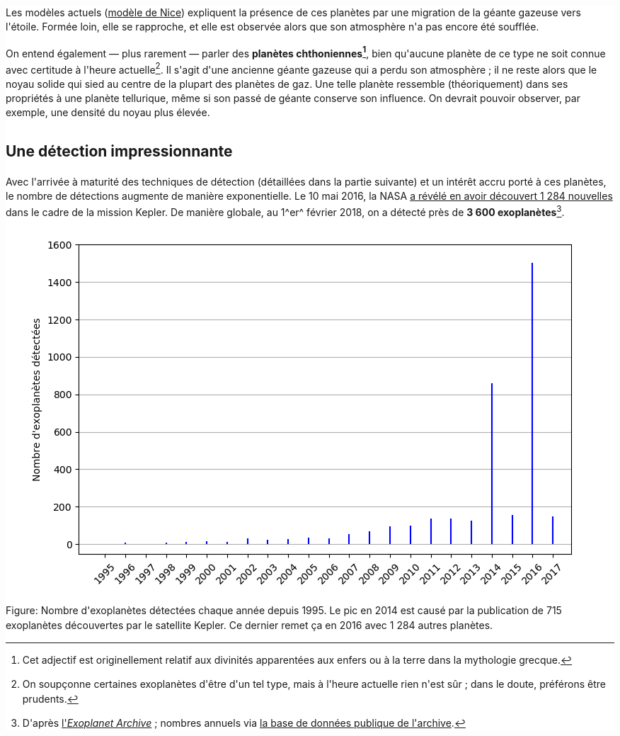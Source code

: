 Les modèles actuels ([modèle de Nice](https://fr.wikipedia.org/wiki/Mod%C3%A8le_de_Nice)) expliquent la présence de ces planètes par une migration de la géante gazeuse vers l'étoile. Formée loin, elle se rapproche, et elle est observée alors que son atmosphère n'a pas encore été soufflée.

On entend également — plus rarement — parler des **planètes chthoniennes[^note_def_chthonienne]**, bien qu'aucune planète de ce type ne soit connue avec certitude à l'heure actuelle[^note-chthonienne]. Il s'agit d'une ancienne géante gazeuse qui a perdu son atmosphère ; il ne reste alors que le noyau solide qui sied au centre de la plupart des planètes de gaz. Une telle planète ressemble (théoriquement) dans ses propriétés à une planète tellurique, même si son passé de géante conserve son influence. On devrait pouvoir observer, par exemple, une densité du noyau plus élevée.

[^note-juste-tellurique]: Les planètes *purement* telluriques sont également appelées _planètes de silicates_, car ces corps (dont la Terre, Mars, Vénus...) sont essentiellement constitués de roches à base de... silicates.

[^note_def_chthonienne]: Cet adjectif est originellement relatif aux divinités apparentées aux enfers ou à la terre dans la mythologie grecque.

[^note-chthonienne]: On soupçonne certaines exoplanètes d'être d'un tel type, mais à l'heure actuelle rien n'est sûr ; dans le doute, préférons être prudents.


## Une détection impressionnante

Avec l'arrivée à maturité des techniques de détection (détaillées dans la partie suivante) et un intérêt accru porté à ces planètes, le nombre de détections augmente de manière exponentielle. Le 10 mai 2016, la NASA [a révélé en avoir découvert 1 284 nouvelles](https://exoplanets.jpl.nasa.gov/news/1346/) dans le cadre de la mission Kepler. De manière globale, au 1^er^ février 2018, on a détecté près de **3 600 exoplanètes**[^ref-nombre-exo].

![Graphique : nombre d'exoplanètes détectées chaque année](graphique-nombre-dexoplanetes-detectees-chaque-annee.png)
Figure: Nombre d'exoplanètes détectées chaque année depuis 1995. Le pic en 2014 est causé par la publication de 715 exoplanètes découvertes par le satellite Kepler. Ce dernier remet ça en 2016 avec 1 284 autres planètes.


[^note-nom-exoplanete]: On parle aussi de _planète extrasolaire_.
[^note-def-planete]: Les connaisseurs diront probablement « hé, n'as-tu pas oublié que l'orbite des planètes doit être dégagée de tout astre concurrent ? ». C'est vrai, pour les planètes du système solaire. Pour les exoplanètes, on n'applique généralement pas cette règle pour de simples raisons technologiques : à l'heure actuelle, on n'arrive déjà pas à voir directement les exoplanètes, alors savoir si leur orbite est dégagée d'objets encore plus petits...  
[^ref-nombre-exo]: D'après [l'_Exoplanet Archive_](https://exoplanetarchive.ipac.caltech.edu/docs/counts_detail.html) ; nombres annuels via [la base de données publique de l'archive](https://exoplanetarchive.ipac.caltech.edu/cgi-bin/TblSearch/nph-tblSearchInit?app=ExoTbls&config=exomultpars).
[^note-planetes-observables-directement]: Mercure, Vénus, Mars, Jupiter, Saturne et Uranus (bien qu'on ait mis du temps pour cette dernière).
[^note-planetes-observables-indirectement]: À ce jour, parmi les planètes, seule Neptune a été détectée ainsi (en constatant qu'elle perturbait l'orbite d'Uranus). Ce fut également le cas de Pluton, perturbatrice de Neptune, mais cette dernière n'est plus qu'une planète naine.
[^ref-graph-variations]: Source : [_HATS-18b: An extreme short-period massive transiting planet spinning up its star_, Penev et al., arXiv](http://arxiv.org/pdf/1606.00848v2.pdf).
[^note-troisieme-loi-kepler]: Plus précisément, la troisième loi de Kepler dit que le carré de la période — c’est-à-dire la durée au bout de laquelle la planète a fait un tour — est proportionnel au cube du demi-grand-axe, autrement dit $T^2=k \cdot a^3$ (où $T$ est la période et $k$ un nombre que l'on peut calculer). Si vous voulez en savoir plus sur les lois de Kepler, vous pouvez [consulter ce cours](https://www.uu.edu/dept/math/SeniorPapers/09-10/DavisEmily.pdf) qui en donne une description et une démonstration (nécessite un petit bagage mathématique cela dit ; en anglais), ou plus simplement [l'article de l'encyclopédie Wikipédia sur le sujet](https://fr.wikipedia.org/wiki/Lois_de_Kepler) (en français).
[^ref-animation-influence-reciproque]: Animations créées par Reyk ([vu de dessus](https://commons.wikimedia.org/wiki/File:Doppspec-above.gif), [de côté](https://commons.wikimedia.org/wiki/File:Dopspec-inline.gif)) et publiées dans le domaine public.
[^note-vitesse-radiale]: La vitesse radiale d'un objet par rapport à un autre (ici, d'une étoile par rapport à la Terre) est la vitesse de déplacement de l'objet en ligne droite entre les deux objets uniquement, sans tenir compte des autres déplacements. Autrement dit, c'est la vitesse à laquelle se rapproche ou s'éloigne l'étoile de la Terre.
[^note-doppler-ambulances]: Oui oui, le même que celui des ambulances, si vous connaissez.
[^ref-loi-planck]: La loi de Planck décrit l'intensité des rayonnements émis par un corps en fonction de leur longueur d'onde (soit, en très très gros, de la couleur desdits rayonnements). Entre autres implications, la loi dit que bien que l'intensité d'émission varie en fonction de la longueur d'onde, cette intensité le fait de manière régulière, sans pics ou accrocs. Si on en voit, c'est que quelque chose a perturbé le rayonnement. **[Note de rédaction : ajouter une source parlant de la loi de Planck ? Laquelle ?]**
[^ref-loi-wien]: La loi du déplacement de Wien dit que la longueur d'onde maximale sur un spectre d'absorption est reliée à la température du corps associé. En termes mathématiques, $T = \frac{b}{\lambda_{max}}$ où $T$ est la température du corps, $\lambda_{max}$ la longueur d'onde maximale, et $b = 2,898 \cdot 10^{-3} \text{m}\cdot\text{K}$ une constante appelée la [_constante de Wien_](http://physics.nist.gov/cgi-bin/cuu/Value?bwien).
[^note-vlt]: _Very Large Telescope_. Vous avez dit originalité ?
[^note-james-webb]: Le télescope [James Webb](https://fr.wikipedia.org/wiki/James-Webb_(télescope_spatial)) devrait être mis en orbite d'ici ~~2016~~ ~~2018~~ ~~2020~~ 2021 au point de Lagrange L2, pour remplacer Hubble qui commence à se faire vieux.
[^ref-sphere]: Vous trouverez plus d'informations sur SPHERE [sur cette page de l'ESO](https://www.eso.org/sci/facilities/paranal/instruments/sphere.html) (en anglais).
[^ref-methodes-detection]: Au 1^er^ février 2018. Source : [_NASA Exoplanet Archive_](http://exoplanetarchive.ipac.caltech.edu/docs/counts_detail.html).